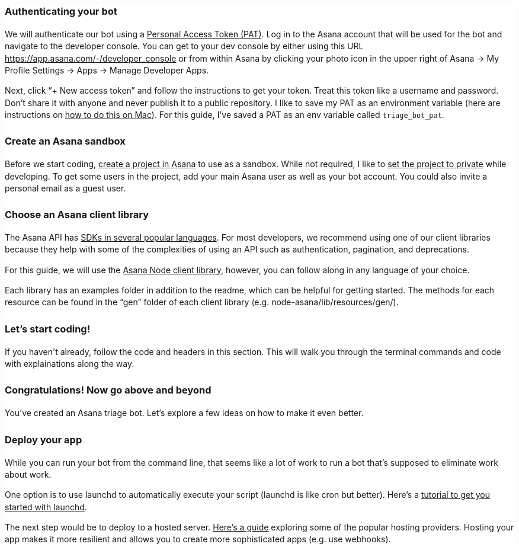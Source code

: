 ### Authenticating your bot
We will authenticate our bot using a [Personal Access Token (PAT)](https://asana.com/developers/documentation/getting-started/auth#personal-access-token). Log in to the Asana account that will be used for the bot and navigate to the developer console. You can get to your dev console by either using this URL https://app.asana.com/-/developer_console or from within Asana by clicking your photo icon in the upper right of Asana -> My Profile Settings -> Apps -> Manage Developer Apps.

Next, click “+ New access token” and follow the instructions to get your token. Treat this token like a username and password. Don’t share it with anyone and never publish it to a public repository. I like to save my PAT as an environment variable (here are instructions on [how to do this on Mac](https://medium.com/@himanshuagarwal1395/setting-up-environment-variables-in-macos-sierra-f5978369b255)). For this guide, I’ve saved a PAT as an env variable called `triage_bot_pat`.

### Create an Asana sandbox
Before we start coding, [create a project in Asana](https://asana.com/guide/help/projects/basics#gl-create) to use as a sandbox. While not required, I like to [set the project to private](https://asana.com/guide/help/permissions/project-permissions#gl-private-project) while developing. To get some users in the project, add your main Asana user as well as your bot account. You could also invite a personal email as a guest user.

### Choose an Asana client library 
The Asana API has [SDKs in several popular languages](https://asana.com/developers/documentation/getting-started/client-libraries). For most developers, we recommend using one of our client libraries because they help with some of the complexities of using an API such as authentication, pagination, and deprecations. 

For this guide, we will use the [Asana Node client library](https://github.com/Asana/node-asana), however, you can follow along in any language of your choice. 

Each library has an examples folder in addition to the readme, which can be helpful for getting started. The methods for each resource can be found in the “gen” folder of each client library (e.g. node-asana/lib/resources/gen/).

### Let’s start coding!

If you haven't already, follow the code and headers in this section. This will walk you through the terminal commands 
and code with explainations along the way.

### Congratulations! Now go above and beyond
You’ve created an Asana triage bot. Let’s explore a few ideas on how to make it even better.

### Deploy your app 
While you can run your bot from the command line, that seems like a lot of work to run a bot that’s supposed to eliminate work about work.

One option is to use launchd to automatically execute your script (launchd is like cron but better). Here’s a [tutorial to get you started with launchd](https://medium.com/@chetcorcos/a-simple-launchd-tutorial-9fecfcf2dbb3).

The next step would be to deploy to a hosted server. [Here’s a guide](https://api.slack.com/docs/hosting) exploring some of the popular hosting providers. Hosting your app makes it more resilient and allows you to create more sophisticated apps (e.g. use webhooks).   

